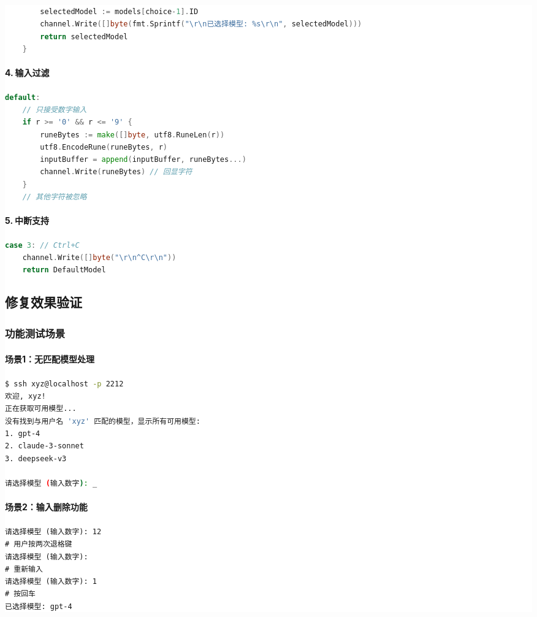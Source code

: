 ```go
        selectedModel := models[choice-1].ID
        channel.Write([]byte(fmt.Sprintf("\r\n已选择模型: %s\r\n", selectedModel)))
        return selectedModel
    }
```

#### 4. 输入过滤
```go
default:
    // 只接受数字输入
    if r >= '0' && r <= '9' {
        runeBytes := make([]byte, utf8.RuneLen(r))
        utf8.EncodeRune(runeBytes, r)
        inputBuffer = append(inputBuffer, runeBytes...)
        channel.Write(runeBytes) // 回显字符
    }
    // 其他字符被忽略
```

#### 5. 中断支持
```go
case 3: // Ctrl+C
    channel.Write([]byte("\r\n^C\r\n"))
    return DefaultModel
```

## 修复效果验证

### 功能测试场景

#### 场景1：无匹配模型处理
```bash
$ ssh xyz@localhost -p 2212
欢迎, xyz!
正在获取可用模型...
没有找到与用户名 'xyz' 匹配的模型，显示所有可用模型:
1. gpt-4
2. claude-3-sonnet
3. deepseek-v3

请选择模型 (输入数字): _
```

#### 场景2：输入删除功能
```
请选择模型 (输入数字): 12
# 用户按两次退格键
请选择模型 (输入数字): 
# 重新输入
请选择模型 (输入数字): 1
# 按回车
已选择模型: gpt-4
```
